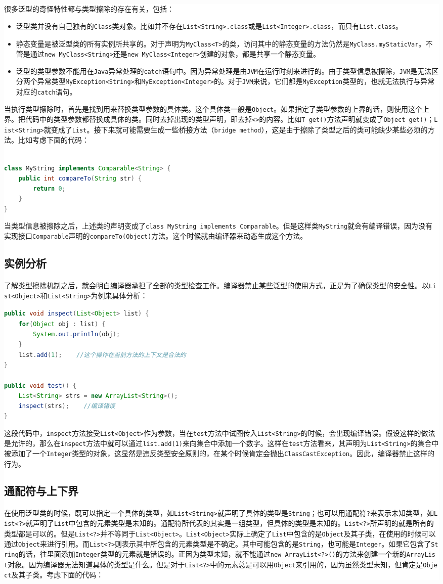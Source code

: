 很多泛型的奇怪特性都与类型擦除的存在有关，包括：

* 泛型类并没有自己独有的`Class`类对象。比如并不存在`List<String>.class`或是`List<Integer>.class`，而只有`List.class`。

* 静态变量是被泛型类的所有实例所共享的。对于声明为`MyClass<T>`的类，访问其中的静态变量的方法仍然是`MyClass.myStaticVar`。不管是通过`new MyClass<String>`还是`new MyClass<Integer>`创建的对象，都是共享一个静态变量。

* 泛型的类型参数不能用在`Java`异常处理的`catch`语句中。因为异常处理是由`JVM`在运行时刻来进行的。由于类型信息被擦除，`JVM`是无法区分两个异常类型`MyException<String>`和`MyException<Integer>`的。对于`JVM`来说，它们都是`MyException`类型的，也就无法执行与异常对应的`catch`语句。

当执行类型擦除时，首先是找到用来替换类型参数的具体类。这个具体类一般是`Object`。如果指定了类型参数的上界的话，则使用这个上界。把代码中的类型参数都替换成具体的类。同时去掉出现的类型声明，即去掉`<>`的内容。比如`T get()`方法声明就变成了`Object get()`；`List<String>`就变成了`List`。接下来就可能需要生成一些桥接方法（`bridge method`），这是由于擦除了类型之后的类可能缺少某些必须的方法。比如考虑下面的代码：

```java

class MyString implements Comparable<String> {
	public int compareTo(String str) {
		return 0;
	}
}

```

当类型信息被擦除之后，上述类的声明变成了`class MyString implements Comparable`。但是这样类`MyString`就会有编译错误，因为没有实现接口`Comparable`声明的`compareTo(Object)`方法。这个时候就由编译器来动态生成这个方法。

## 实例分析

了解类型擦除机制之后，就会明白编译器承担了全部的类型检查工作。编译器禁止某些泛型的使用方式，正是为了确保类型的安全性。以`List<Object>`和`List<String>`为例来具体分析：

```java
public void inspect(List<Object> list) {
	for(Object obj : list) {
		System.out.println(obj);
	}
	list.add(1);    //这个操作在当前方法的上下文是合法的
}

public void test() {
	List<String> strs = new ArrayList<String>();
	inspect(strs);    //编译错误
}

```

这段代码中，`inspect`方法接受`List<Object>`作为参数，当在`test`方法中试图传入`List<String>`的时候，会出现编译错误。假设这样的做法是允许的，那么在`inspect`方法中就可以通过`list.add(1)`来向集合中添加一个数字。这样在`test`方法看来，其声明为`List<String>`的集合中被添加了一个`Integer`类型的对象，这显然是违反类型安全原则的，在某个时候肯定会抛出`ClassCastException`。因此，编译器禁止这样的行为。



## 通配符与上下界

在使用泛型类的时候，既可以指定一个具体的类型，如`List<String>`就声明了具体的类型是`String`；也可以用通配符`?`来表示未知类型，如`List<?>`就声明了`List`中包含的元素类型是未知的。通配符所代表的其实是一组类型，但具体的类型是未知的。`List<?>`所声明的就是所有的类型都是可以的。但是`List<?>`并不等同于`List<Object>`。`List<Object>`实际上确定了`List`中包含的是`Object`及其子类，在使用的时候可以通过`Object`来进行引用。而`List<?>`则表示其中所包含的元素类型是不确定。其中可能包含的是`String`，也可能是`Integer`。如果它包含了`String`的话，往里面添加`Integer`类型的元素就是错误的。正因为类型未知，就不能通过`new ArrayList<?>()`的方法来创建一个新的`ArrayList`对象。因为编译器无法知道具体的类型是什么。但是对于`List<?>`中的元素总是可以用`Object`来引用的，因为虽然类型未知，但肯定是`Object`及其子类。考虑下面的代码：
